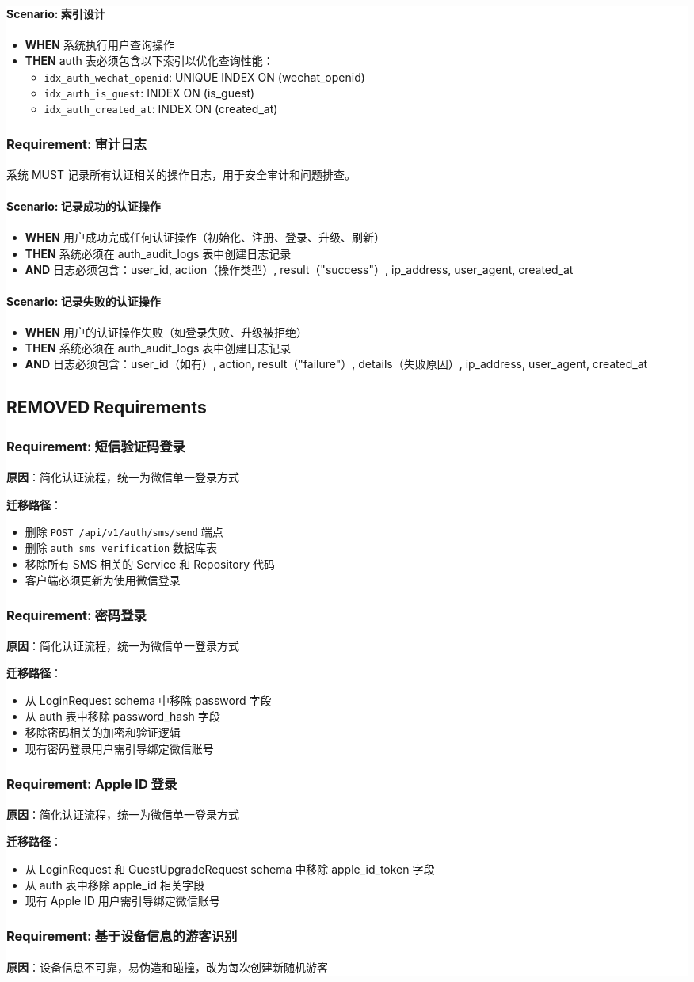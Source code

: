 #### Scenario: 索引设计
- **WHEN** 系统执行用户查询操作
- **THEN** auth 表必须包含以下索引以优化查询性能：
  - `idx_auth_wechat_openid`: UNIQUE INDEX ON (wechat_openid)
  - `idx_auth_is_guest`: INDEX ON (is_guest)
  - `idx_auth_created_at`: INDEX ON (created_at)

### Requirement: 审计日志
系统 MUST 记录所有认证相关的操作日志，用于安全审计和问题排查。

#### Scenario: 记录成功的认证操作
- **WHEN** 用户成功完成任何认证操作（初始化、注册、登录、升级、刷新）
- **THEN** 系统必须在 auth_audit_logs 表中创建日志记录
- **AND** 日志必须包含：user_id, action（操作类型）, result（"success"）, ip_address, user_agent, created_at

#### Scenario: 记录失败的认证操作
- **WHEN** 用户的认证操作失败（如登录失败、升级被拒绝）
- **THEN** 系统必须在 auth_audit_logs 表中创建日志记录
- **AND** 日志必须包含：user_id（如有）, action, result（"failure"）, details（失败原因）, ip_address, user_agent, created_at

## REMOVED Requirements

### Requirement: 短信验证码登录
**原因**：简化认证流程，统一为微信单一登录方式

**迁移路径**：
- 删除 `POST /api/v1/auth/sms/send` 端点
- 删除 `auth_sms_verification` 数据库表
- 移除所有 SMS 相关的 Service 和 Repository 代码
- 客户端必须更新为使用微信登录

### Requirement: 密码登录
**原因**：简化认证流程，统一为微信单一登录方式

**迁移路径**：
- 从 LoginRequest schema 中移除 password 字段
- 从 auth 表中移除 password_hash 字段
- 移除密码相关的加密和验证逻辑
- 现有密码登录用户需引导绑定微信账号

### Requirement: Apple ID 登录
**原因**：简化认证流程，统一为微信单一登录方式

**迁移路径**：
- 从 LoginRequest 和 GuestUpgradeRequest schema 中移除 apple_id_token 字段
- 从 auth 表中移除 apple_id 相关字段
- 现有 Apple ID 用户需引导绑定微信账号

### Requirement: 基于设备信息的游客识别
**原因**：设备信息不可靠，易伪造和碰撞，改为每次创建新随机游客

